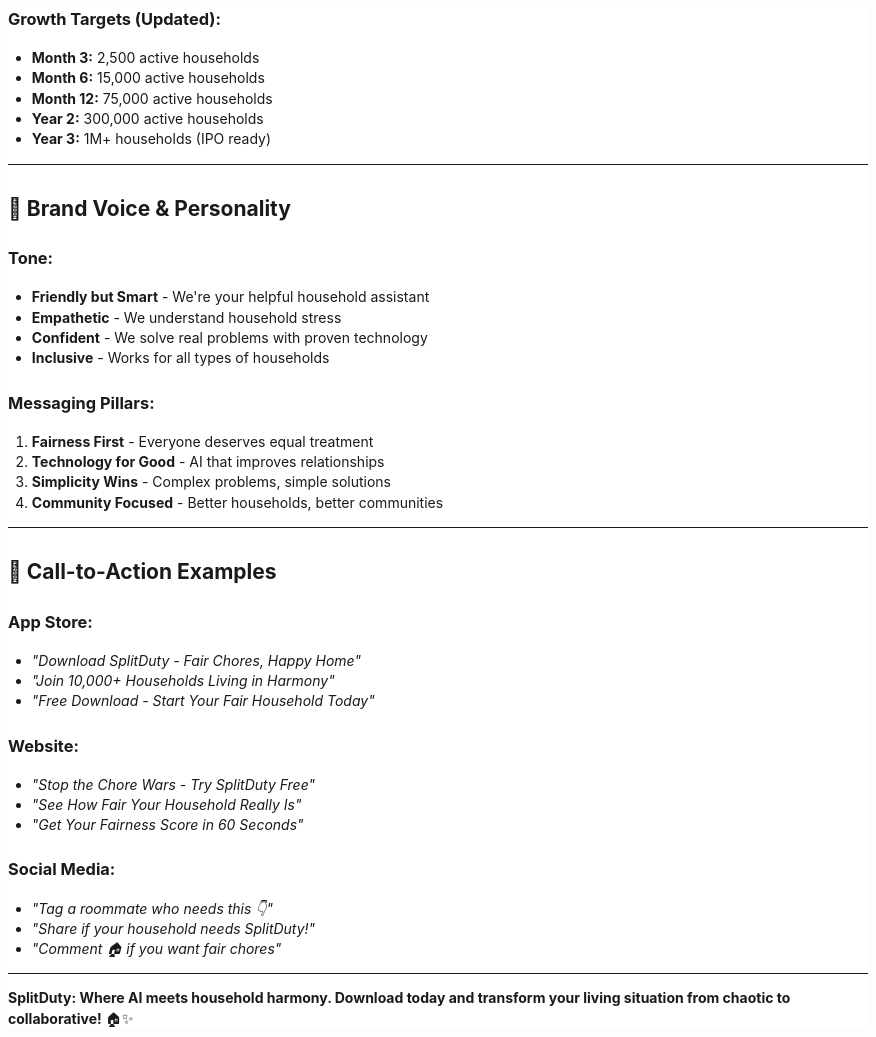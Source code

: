### **Growth Targets (Updated):**
- **Month 3:** 2,500 active households
- **Month 6:** 15,000 active households
- **Month 12:** 75,000 active households
- **Year 2:** 300,000 active households
- **Year 3:** 1M+ households (IPO ready)

---

## 🎨 **Brand Voice & Personality**

### **Tone:**
- **Friendly but Smart** - We're your helpful household assistant
- **Empathetic** - We understand household stress
- **Confident** - We solve real problems with proven technology
- **Inclusive** - Works for all types of households

### **Messaging Pillars:**
1. **Fairness First** - Everyone deserves equal treatment
2. **Technology for Good** - AI that improves relationships
3. **Simplicity Wins** - Complex problems, simple solutions
4. **Community Focused** - Better households, better communities

---

## 🎯 **Call-to-Action Examples**

### **App Store:**
- *"Download SplitDuty - Fair Chores, Happy Home"*
- *"Join 10,000+ Households Living in Harmony"*
- *"Free Download - Start Your Fair Household Today"*

### **Website:**
- *"Stop the Chore Wars - Try SplitDuty Free"*
- *"See How Fair Your Household Really Is"*
- *"Get Your Fairness Score in 60 Seconds"*

### **Social Media:**
- *"Tag a roommate who needs this 👇"*
- *"Share if your household needs SplitDuty!"*
- *"Comment 🏠 if you want fair chores"*

---

**SplitDuty: Where AI meets household harmony. Download today and transform your living situation from chaotic to collaborative!** 🏠✨
